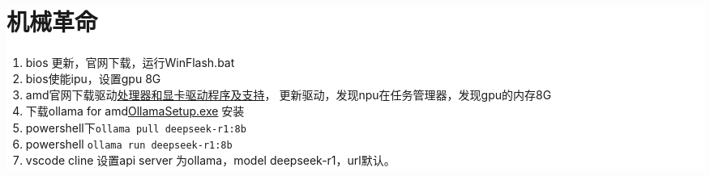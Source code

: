 

# 机械革命

1. bios 更新，官网下载，运行WinFlash.bat
2. bios使能ipu，设置gpu 8G
3. amd官网下载驱动[处理器和显卡驱动程序及支持](https://www.amd.com/zh-cn/support/download/drivers.html)， 更新驱动，发现npu在任务管理器，发现gpu的内存8G
4. 下载ollama for amd[OllamaSetup.exe](https://github.com/likelovewant/ollama-for-amd/releases/download/v0.5.4/OllamaSetup.exe) 安装
5. powershell下`ollama pull deepseek-r1:8b` 
6. powershell `ollama run deepseek-r1:8b`
7. vscode cline 设置api server 为ollama，model deepseek-r1，url默认。